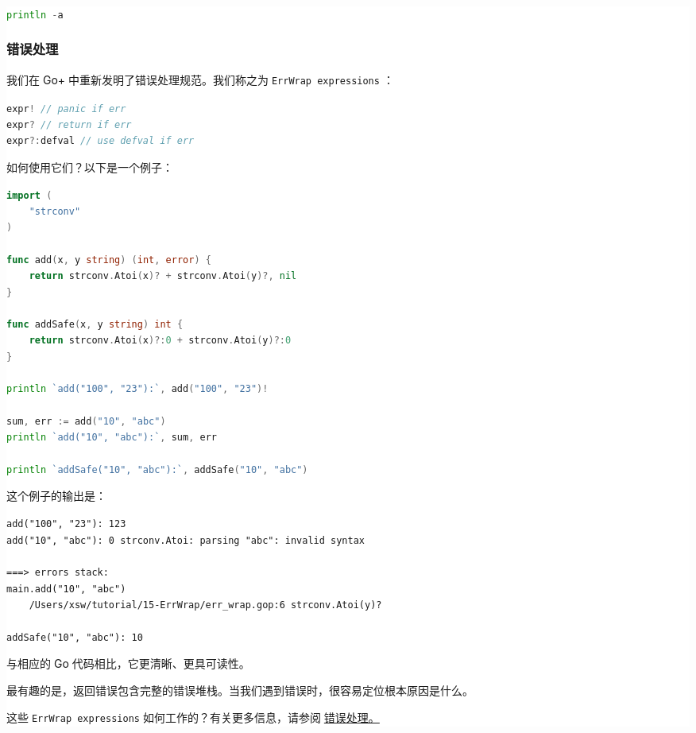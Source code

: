 ```go
println -a
```

### 错误处理

我们在 Go+ 中重新发明了错误处理规范。我们称之为 `ErrWrap expressions` ：

```go
expr! // panic if err
expr? // return if err
expr?:defval // use defval if err
```

如何使用它们？以下是一个例子：

```go
import (
    "strconv"
)

func add(x, y string) (int, error) {
    return strconv.Atoi(x)? + strconv.Atoi(y)?, nil
}

func addSafe(x, y string) int {
    return strconv.Atoi(x)?:0 + strconv.Atoi(y)?:0
}

println `add("100", "23"):`, add("100", "23")!

sum, err := add("10", "abc")
println `add("10", "abc"):`, sum, err

println `addSafe("10", "abc"):`, addSafe("10", "abc")
```

这个例子的输出是：

```
add("100", "23"): 123
add("10", "abc"): 0 strconv.Atoi: parsing "abc": invalid syntax

===> errors stack:
main.add("10", "abc")
    /Users/xsw/tutorial/15-ErrWrap/err_wrap.gop:6 strconv.Atoi(y)?

addSafe("10", "abc"): 10
```

与相应的 Go 代码相比，它更清晰、更具可读性。

最有趣的是，返回错误包含完整的错误堆栈。当我们遇到错误时，很容易定位根本原因是什么。

这些 `ErrWrap expressions` 如何工作的？有关更多信息，请参阅 [错误处理。](https://github.com/goplus/gop/wiki/Error-Handling)
